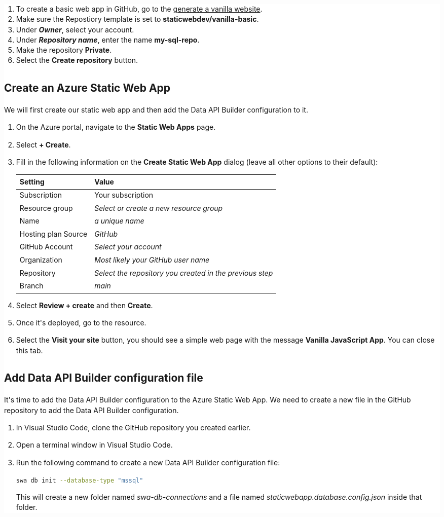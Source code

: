 1. To create a basic web app in GitHub, go to the [generate a vanilla website](https://github.com/staticwebdev/vanilla-basic/generate).
1. Make sure the Repostiory template is set to **staticwebdev/vanilla-basic**.
1. Under ***Owner***, select your account.
1. Under ***Repository name***, enter the name **my-sql-repo**.
1. Make the repository **Private**.
1. Select the **Create repository** button.

## Create an Azure Static Web App

We will first create our static web app and then add the Data API Builder configuration to it.

1. On the Azure portal, navigate to the **Static Web Apps** page.
1. Select **+ Create**.
1. Fill in the following information on the **Create Static Web App** dialog (leave all other options to their default):

    | Setting | Value |
    | --- | --- |
    | Subscription | Your subscription |
    | Resource group | *Select or create a new resource group* |
    | Name | *a unique name* |
    | Hosting plan Source | *GitHub* |
    | GitHub Account | *Select your account* |
    | Organization | *Most likely your GitHub user name* |
    | Repository | *Select the repository you created in the previous step* |
    | Branch | *main* |

1. Select **Review + create** and then **Create**.
1. Once it's deployed, go to the resource.
1. Select the **Visit your site** button, you should see a simple web page with the message **Vanilla JavaScript App**. You can close this tab.

## Add Data API Builder configuration file

It's time to add the Data API Builder configuration to the Azure Static Web App. We need to create a new file in the GitHub repository to add the Data API Builder configuration.

1. In Visual Studio Code, clone the GitHub repository you created earlier.
1. Open a terminal window in Visual Studio Code.
1. Run the following command to create a new Data API Builder configuration file:

    ```bash
    swa db init --database-type "mssql"
    ```

    This will create a new folder named *swa-db-connections* and a file named *staticwebapp.database.config.json* inside that folder.
